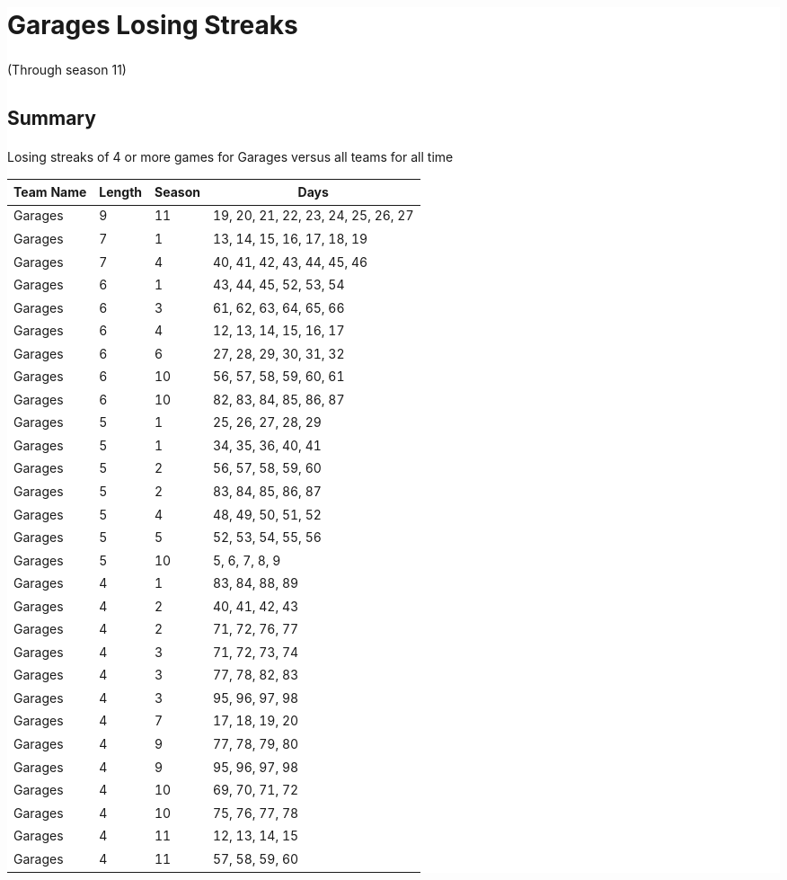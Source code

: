 # Garages Losing Streaks
(Through season 11)
## Summary



Losing streaks of 4 or more games for Garages versus all teams for all time



| Team Name | Length | Season | Days |
| ----- | ----- | ----- | ----- |
| Garages                        | 9          | 11         | 19, 20, 21, 22, 23, 24, 25, 26, 27 |
| Garages                        | 7          | 1          | 13, 14, 15, 16, 17, 18, 19 |
| Garages                        | 7          | 4          | 40, 41, 42, 43, 44, 45, 46 |
| Garages                        | 6          | 1          | 43, 44, 45, 52, 53, 54 |
| Garages                        | 6          | 3          | 61, 62, 63, 64, 65, 66 |
| Garages                        | 6          | 4          | 12, 13, 14, 15, 16, 17 |
| Garages                        | 6          | 6          | 27, 28, 29, 30, 31, 32 |
| Garages                        | 6          | 10         | 56, 57, 58, 59, 60, 61 |
| Garages                        | 6          | 10         | 82, 83, 84, 85, 86, 87 |
| Garages                        | 5          | 1          | 25, 26, 27, 28, 29 |
| Garages                        | 5          | 1          | 34, 35, 36, 40, 41 |
| Garages                        | 5          | 2          | 56, 57, 58, 59, 60 |
| Garages                        | 5          | 2          | 83, 84, 85, 86, 87 |
| Garages                        | 5          | 4          | 48, 49, 50, 51, 52 |
| Garages                        | 5          | 5          | 52, 53, 54, 55, 56 |
| Garages                        | 5          | 10         | 5, 6, 7, 8, 9 |
| Garages                        | 4          | 1          | 83, 84, 88, 89 |
| Garages                        | 4          | 2          | 40, 41, 42, 43 |
| Garages                        | 4          | 2          | 71, 72, 76, 77 |
| Garages                        | 4          | 3          | 71, 72, 73, 74 |
| Garages                        | 4          | 3          | 77, 78, 82, 83 |
| Garages                        | 4          | 3          | 95, 96, 97, 98 |
| Garages                        | 4          | 7          | 17, 18, 19, 20 |
| Garages                        | 4          | 9          | 77, 78, 79, 80 |
| Garages                        | 4          | 9          | 95, 96, 97, 98 |
| Garages                        | 4          | 10         | 69, 70, 71, 72 |
| Garages                        | 4          | 10         | 75, 76, 77, 78 |
| Garages                        | 4          | 11         | 12, 13, 14, 15 |
| Garages                        | 4          | 11         | 57, 58, 59, 60 |
